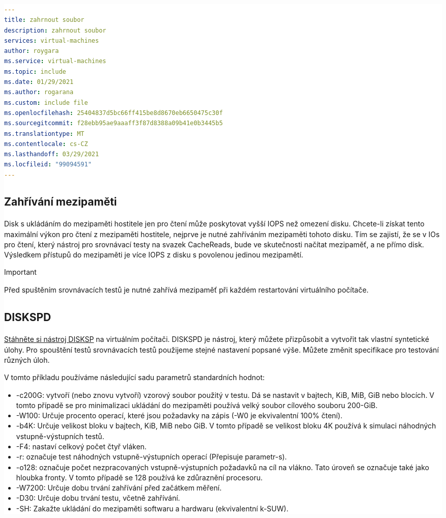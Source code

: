 ```yaml
---
title: zahrnout soubor
description: zahrnout soubor
services: virtual-machines
author: roygara
ms.service: virtual-machines
ms.topic: include
ms.date: 01/29/2021
ms.author: rogarana
ms.custom: include file
ms.openlocfilehash: 25404837d5bc66ff415be8d8670eb6650475c30f
ms.sourcegitcommit: f28ebb95ae9aaaff3f87d8388a09b41e0b3445b5
ms.translationtype: MT
ms.contentlocale: cs-CZ
ms.lasthandoff: 03/29/2021
ms.locfileid: "99094591"
---
```

## <a name="warm-up-the-cache"></a>Zahřívání mezipaměti

Disk s ukládáním do mezipaměti hostitele jen pro čtení může poskytovat vyšší IOPS než omezení disku. Chcete-li získat tento maximální výkon pro čtení z mezipaměti hostitele, nejprve je nutné zahříváním mezipaměti tohoto disku. Tím se zajistí, že se v IOs pro čtení, který nástroj pro srovnávací testy na svazek CacheReads, bude ve skutečnosti načítat mezipaměť, a ne přímo disk. Výsledkem přístupů do mezipaměti je více IOPS z disku s povolenou jedinou mezipamětí.

> [!IMPORTANT]
> Před spuštěním srovnávacích testů je nutné zahřívá mezipaměť při každém restartování virtuálního počítače.

## <a name="diskspd"></a>DISKSPD

[Stáhněte si nástroj DISKSP](https://github.com/Microsoft/diskspd) na virtuálním počítači. DISKSPD je nástroj, který můžete přizpůsobit a vytvořit tak vlastní syntetické úlohy. Pro spouštění testů srovnávacích testů použijeme stejné nastavení popsané výše. Můžete změnit specifikace pro testování různých úloh.

V tomto příkladu používáme následující sadu parametrů standardních hodnot:

- -c200G: vytvoří (nebo znovu vytvoří) vzorový soubor použitý v testu. Dá se nastavit v bajtech, KiB, MiB, GiB nebo blocích. V tomto případě se pro minimalizaci ukládání do mezipaměti používá velký soubor cílového souboru 200-GiB.
- -W100: Určuje procento operací, které jsou požadavky na zápis (-W0 je ekvivalentní 100% čtení).
- -b4K: Určuje velikost bloku v bajtech, KiB, MiB nebo GiB. V tomto případě se velikost bloku 4K používá k simulaci náhodných vstupně-výstupních testů.
- -F4: nastaví celkový počet čtyř vláken.
- -r: označuje test náhodných vstupně-výstupních operací (Přepisuje parametr-s).
- -o128: označuje počet nezpracovaných vstupně-výstupních požadavků na cíl na vlákno. Tato úroveň se označuje také jako hloubka fronty. V tomto případě se 128 používá ke zdůraznění procesoru.
- -W7200: Určuje dobu trvání zahřívání před začátkem měření.
- -D30: Určuje dobu trvání testu, včetně zahřívání.
- -SH: Zakažte ukládání do mezipaměti softwaru a hardwaru (ekvivalentní k-SUW).
